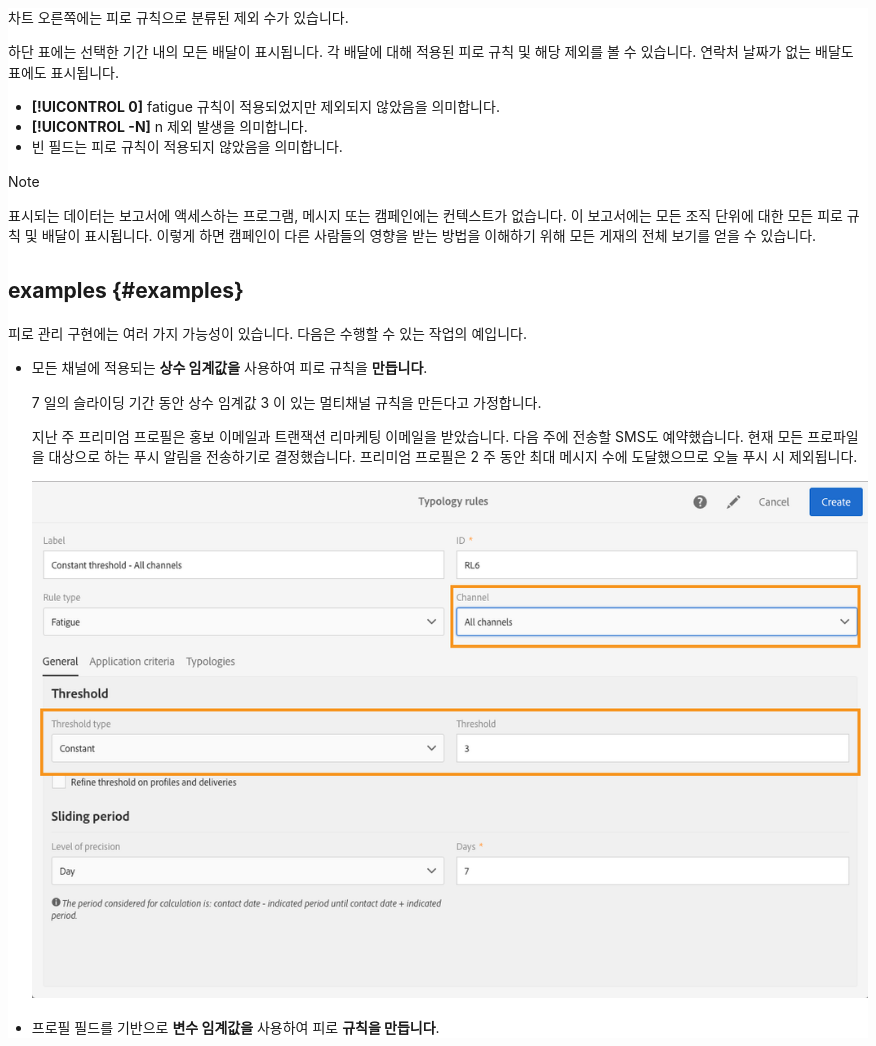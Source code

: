 차트 오른쪽에는 피로 규칙으로 분류된 제외 수가 있습니다.

하단 표에는 선택한 기간 내의 모든 배달이 표시됩니다. 각 배달에 대해 적용된 피로 규칙 및 해당 제외를 볼 수 있습니다. 연락처 날짜가 없는 배달도 표에도 표시됩니다.

* **[!UICONTROL 0]** fatigue 규칙이 적용되었지만 제외되지 않았음을 의미합니다.
* **[!UICONTROL -N]** n 제외 발생을 의미합니다.
* 빈 필드는 피로 규칙이 적용되지 않았음을 의미합니다.

>[!NOTE]
>
>표시되는 데이터는 보고서에 액세스하는 프로그램, 메시지 또는 캠페인에는 컨텍스트가 없습니다. 이 보고서에는 모든 조직 단위에 대한 모든 피로 규칙 및 배달이 표시됩니다. 이렇게 하면 캠페인이 다른 사람들의 영향을 받는 방법을 이해하기 위해 모든 게재의 전체 보기를 얻을 수 있습니다.

## examples {#examples}

피로 관리 구현에는 여러 가지 가능성이 있습니다. 다음은 수행할 수 있는 작업의 예입니다.

* 모든 채널에 적용되는 **상수 임계값을** 사용하여 피로 규칙을 **만듭니다**.

   7 일의 슬라이딩 기간 동안 상수 임계값 3 이 있는 멀티채널 규칙을 만든다고 가정합니다.

   지난 주 프리미엄 프로필은 홍보 이메일과 트랜잭션 리마케팅 이메일을 받았습니다. 다음 주에 전송할 SMS도 예약했습니다. 현재 모든 프로파일을 대상으로 하는 푸시 알림을 전송하기로 결정했습니다. 프리미엄 프로필은 2 주 동안 최대 메시지 수에 도달했으므로 오늘 푸시 시 제외됩니다.

   ![](assets/fatigue23.png)

* 프로필 필드를 기반으로 **변수 임계값을** 사용하여 피로 **규칙을 만듭니다**.
